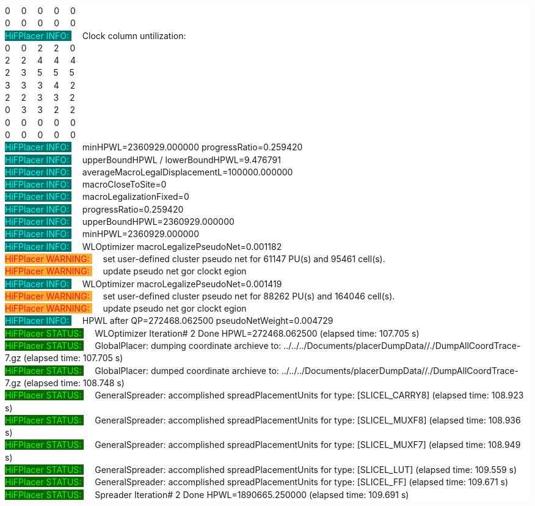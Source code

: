 0&emsp;   0&emsp;   0&emsp;   0&emsp;   0&emsp;    <br/>
0&emsp;   0&emsp;   0&emsp;   0&emsp;   0&emsp;    <br/>
<span style="background:#00726c;color:#00fff2">HiFPlacer INFO:  </span>&emsp;   Clock column untilization: <br/>
0&emsp;   0&emsp;   2&emsp;   2&emsp;   0&emsp;    <br/>
2&emsp;   2&emsp;   4&emsp;   4&emsp;   4&emsp;    <br/>
2&emsp;   3&emsp;   5&emsp;   5&emsp;   5&emsp;    <br/>
3&emsp;   3&emsp;   3&emsp;   4&emsp;   2&emsp;    <br/>
2&emsp;   2&emsp;   3&emsp;   3&emsp;   2&emsp;    <br/>
0&emsp;   3&emsp;   3&emsp;   2&emsp;   2&emsp;    <br/>
0&emsp;   0&emsp;   0&emsp;   0&emsp;   0&emsp;    <br/>
0&emsp;   0&emsp;   0&emsp;   0&emsp;   0&emsp;    <br/>
<span style="background:#00726c;color:#00fff2">HiFPlacer INFO:  </span>&emsp;   minHPWL=2360929.000000 progressRatio=0.259420 <br/>
<span style="background:#00726c;color:#00fff2">HiFPlacer INFO:  </span>&emsp;   upperBoundHPWL / lowerBoundHPWL=9.476791 <br/>
<span style="background:#00726c;color:#00fff2">HiFPlacer INFO:  </span>&emsp;   averageMacroLegalDisplacementL=100000.000000 <br/>
<span style="background:#00726c;color:#00fff2">HiFPlacer INFO:  </span>&emsp;   macroCloseToSite=0 <br/>
<span style="background:#00726c;color:#00fff2">HiFPlacer INFO:  </span>&emsp;   macroLegalizationFixed=0 <br/>
<span style="background:#00726c;color:#00fff2">HiFPlacer INFO:  </span>&emsp;   progressRatio=0.259420 <br/>
<span style="background:#00726c;color:#00fff2">HiFPlacer INFO:  </span>&emsp;   upperBoundHPWL=2360929.000000 <br/>
<span style="background:#00726c;color:#00fff2">HiFPlacer INFO:  </span>&emsp;   minHPWL=2360929.000000 <br/>
<span style="background:#00726c;color:#00fff2">HiFPlacer INFO:  </span>&emsp;   WLOptimizer macroLegalizePseudoNet=0.001182 <br/>
<span style="background:#ffac33;color:#ff0d0d ">HiFPlacer WARNING: </span>&emsp;   set user-defined cluster pseudo net for 61147 PU(s) and 95461 cell(s). <br/>
<span style="background:#ffac33;color:#ff0d0d ">HiFPlacer WARNING: </span>&emsp;   update pseudo net gor clockt egion <br/>
<span style="background:#00726c;color:#00fff2">HiFPlacer INFO:  </span>&emsp;   WLOptimizer macroLegalizePseudoNet=0.001419 <br/>
<span style="background:#ffac33;color:#ff0d0d ">HiFPlacer WARNING: </span>&emsp;   set user-defined cluster pseudo net for 88262 PU(s) and 164046 cell(s). <br/>
<span style="background:#ffac33;color:#ff0d0d ">HiFPlacer WARNING: </span>&emsp;   update pseudo net gor clockt egion <br/>
<span style="background:#00726c;color:#00fff2">HiFPlacer INFO:  </span>&emsp;   HPWL after QP=272468.062500 pseudoNetWeight=0.004729 <br/>
<span style="background:#0a6800;color:#18ff00">HiFPlacer STATUS:  </span>&emsp;   WLOptimizer Iteration#  2 Done HPWL=272468.062500 (elapsed time: 107.705 s) <br/>
<span style="background:#0a6800;color:#18ff00">HiFPlacer STATUS:  </span>&emsp;   GlobalPlacer: dumping coordinate archieve to: ../../../Documents/placerDumpData//./DumpAllCoordTrace-7.gz (elapsed time: 107.705 s) <br/>
<span style="background:#0a6800;color:#18ff00">HiFPlacer STATUS:  </span>&emsp;   GlobalPlacer: dumped coordinate archieve to: ../../../Documents/placerDumpData//./DumpAllCoordTrace-7.gz (elapsed time: 108.748 s) <br/>
<span style="background:#0a6800;color:#18ff00">HiFPlacer STATUS:  </span>&emsp;   GeneralSpreader: accomplished spreadPlacementUnits for type: [SLICEL_CARRY8] (elapsed time: 108.923 s) <br/>
<span style="background:#0a6800;color:#18ff00">HiFPlacer STATUS:  </span>&emsp;   GeneralSpreader: accomplished spreadPlacementUnits for type: [SLICEL_MUXF8] (elapsed time: 108.936 s) <br/>
<span style="background:#0a6800;color:#18ff00">HiFPlacer STATUS:  </span>&emsp;   GeneralSpreader: accomplished spreadPlacementUnits for type: [SLICEL_MUXF7] (elapsed time: 108.949 s) <br/>
<span style="background:#0a6800;color:#18ff00">HiFPlacer STATUS:  </span>&emsp;   GeneralSpreader: accomplished spreadPlacementUnits for type: [SLICEL_LUT] (elapsed time: 109.559 s) <br/>
<span style="background:#0a6800;color:#18ff00">HiFPlacer STATUS:  </span>&emsp;   GeneralSpreader: accomplished spreadPlacementUnits for type: [SLICEL_FF] (elapsed time: 109.671 s) <br/>
<span style="background:#0a6800;color:#18ff00">HiFPlacer STATUS:  </span>&emsp;   Spreader Iteration#  2 Done HPWL=1890665.250000 (elapsed time: 109.691 s) <br/>